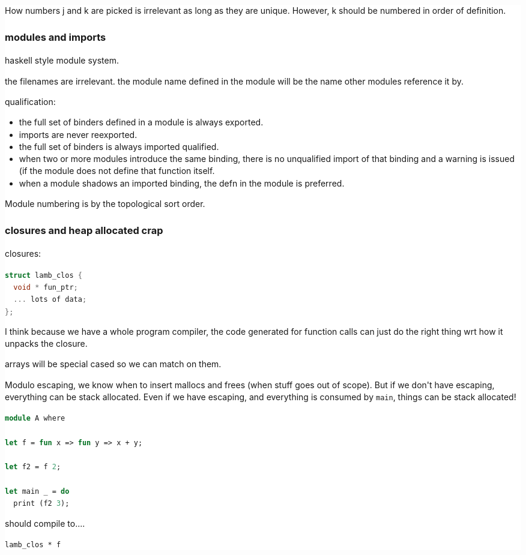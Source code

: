 How numbers j and k are picked is irrelevant as long as they are unique.
However, k should be numbered in order of definition.

### modules and imports

haskell style module system.

the filenames are irrelevant.
the module name defined in the module will be the name other modules reference it by.

qualification:

- the full set of binders defined in a module is always exported.
- imports are never reexported.
- the full set of binders is always imported qualified.
- when two or more modules introduce the same binding, there is no unqualified
  import of that binding and a warning is issued (if the module does not define
  that function itself.
- when a module shadows an imported binding, the defn in the module is preferred.

Module numbering is by the topological sort order.

### closures and heap allocated crap

closures:

```c
struct lamb_clos {
  void * fun_ptr;
  ... lots of data;
};
```

I think because we have a whole program compiler, the code generated for
function calls can just do the right thing wrt how it unpacks the closure.

arrays will be special cased so we can match on them.

Modulo escaping, we know when to insert mallocs and frees (when stuff goes out
of scope). But if we don't have escaping, everything can be stack allocated.
Even if we have escaping, and everything is consumed by `main`, things can be
stack allocated!


```ml
module A where

let f = fun x => fun y => x + y;

let f2 = f 2;

let main _ = do
  print (f2 3);
```

should compile to....

```
lamb_clos * f

```

